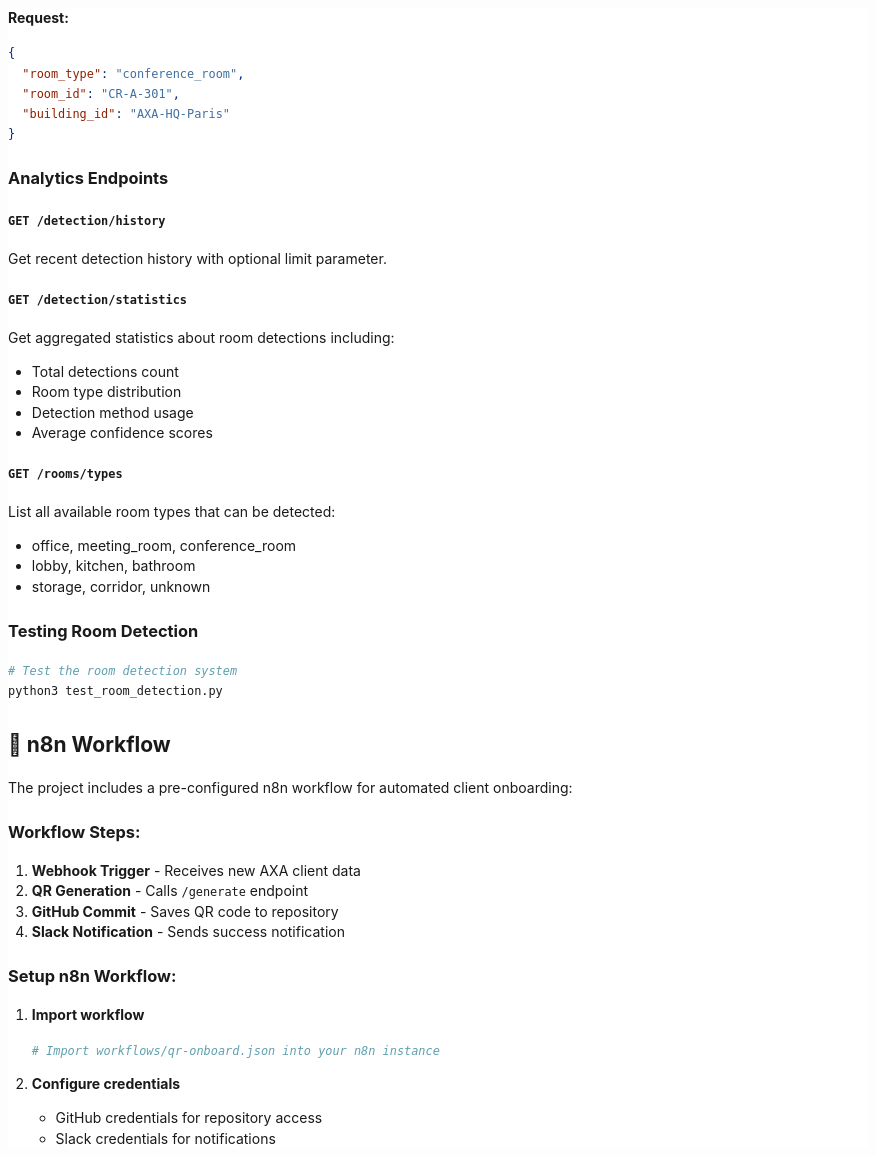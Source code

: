 **Request:**
```json
{
  "room_type": "conference_room",
  "room_id": "CR-A-301",
  "building_id": "AXA-HQ-Paris"
}
```

### Analytics Endpoints

#### `GET /detection/history`
Get recent detection history with optional limit parameter.

#### `GET /detection/statistics`
Get aggregated statistics about room detections including:
- Total detections count
- Room type distribution
- Detection method usage
- Average confidence scores

#### `GET /rooms/types`
List all available room types that can be detected:
- office, meeting_room, conference_room
- lobby, kitchen, bathroom
- storage, corridor, unknown

### Testing Room Detection

```bash
# Test the room detection system
python3 test_room_detection.py
```

## 🔄 n8n Workflow

The project includes a pre-configured n8n workflow for automated client onboarding:

### Workflow Steps:
1. **Webhook Trigger** - Receives new AXA client data
2. **QR Generation** - Calls `/generate` endpoint
3. **GitHub Commit** - Saves QR code to repository
4. **Slack Notification** - Sends success notification

### Setup n8n Workflow:

1. **Import workflow**
   ```bash
   # Import workflows/qr-onboard.json into your n8n instance
   ```

2. **Configure credentials**
   - GitHub credentials for repository access
   - Slack credentials for notifications
